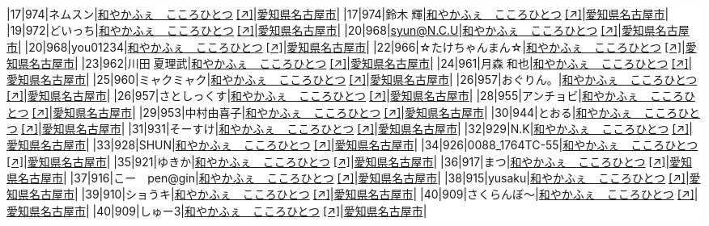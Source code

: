|17|974|<span class="rank-name-pd">ネムスン</span>|<a href="/darts/rank/shops/7577.html">和やかふぇ　こころひとつ</a> <a href="https://vs.phoenixdarts.com/jp/shop/shopDetailInfo/s_7577?s_seq=7577">[↗]</a>|<a href="/darts/rank/愛知県/名古屋市">愛知県名古屋市</a>|
|17|974|<span class="rank-name-pd">鈴木 輝</span>|<a href="/darts/rank/shops/7577.html">和やかふぇ　こころひとつ</a> <a href="https://vs.phoenixdarts.com/jp/shop/shopDetailInfo/s_7577?s_seq=7577">[↗]</a>|<a href="/darts/rank/愛知県/名古屋市">愛知県名古屋市</a>|
|19|972|<span class="rank-name-pd">どいっち</span>|<a href="/darts/rank/shops/7577.html">和やかふぇ　こころひとつ</a> <a href="https://vs.phoenixdarts.com/jp/shop/shopDetailInfo/s_7577?s_seq=7577">[↗]</a>|<a href="/darts/rank/愛知県/名古屋市">愛知県名古屋市</a>|
|20|968|<span class="rank-name-pd">syun@N.C.U</span>|<a href="/darts/rank/shops/7577.html">和やかふぇ　こころひとつ</a> <a href="https://vs.phoenixdarts.com/jp/shop/shopDetailInfo/s_7577?s_seq=7577">[↗]</a>|<a href="/darts/rank/愛知県/名古屋市">愛知県名古屋市</a>|
|20|968|<span class="rank-name-pd">you01234</span>|<a href="/darts/rank/shops/7577.html">和やかふぇ　こころひとつ</a> <a href="https://vs.phoenixdarts.com/jp/shop/shopDetailInfo/s_7577?s_seq=7577">[↗]</a>|<a href="/darts/rank/愛知県/名古屋市">愛知県名古屋市</a>|
|22|966|<span class="rank-name-pd">☆たけちゃんまん☆</span>|<a href="/darts/rank/shops/7577.html">和やかふぇ　こころひとつ</a> <a href="https://vs.phoenixdarts.com/jp/shop/shopDetailInfo/s_7577?s_seq=7577">[↗]</a>|<a href="/darts/rank/愛知県/名古屋市">愛知県名古屋市</a>|
|23|962|<span class="rank-name-pd"><span class="pro-icon-pd"></span>川田 夏理武</span>|<a href="/darts/rank/shops/7577.html">和やかふぇ　こころひとつ</a> <a href="https://vs.phoenixdarts.com/jp/shop/shopDetailInfo/s_7577?s_seq=7577">[↗]</a>|<a href="/darts/rank/愛知県/名古屋市">愛知県名古屋市</a>|
|24|961|<span class="rank-name-pd"><span class="pro-icon-pd"></span>月森 和也</span>|<a href="/darts/rank/shops/7577.html">和やかふぇ　こころひとつ</a> <a href="https://vs.phoenixdarts.com/jp/shop/shopDetailInfo/s_7577?s_seq=7577">[↗]</a>|<a href="/darts/rank/愛知県/名古屋市">愛知県名古屋市</a>|
|25|960|<span class="rank-name-pd">ミャクミャク</span>|<a href="/darts/rank/shops/7577.html">和やかふぇ　こころひとつ</a> <a href="https://vs.phoenixdarts.com/jp/shop/shopDetailInfo/s_7577?s_seq=7577">[↗]</a>|<a href="/darts/rank/愛知県/名古屋市">愛知県名古屋市</a>|
|26|957|<span class="rank-name-pd">おぐりん。</span>|<a href="/darts/rank/shops/7577.html">和やかふぇ　こころひとつ</a> <a href="https://vs.phoenixdarts.com/jp/shop/shopDetailInfo/s_7577?s_seq=7577">[↗]</a>|<a href="/darts/rank/愛知県/名古屋市">愛知県名古屋市</a>|
|26|957|<span class="rank-name-pd">さとしっくす</span>|<a href="/darts/rank/shops/7577.html">和やかふぇ　こころひとつ</a> <a href="https://vs.phoenixdarts.com/jp/shop/shopDetailInfo/s_7577?s_seq=7577">[↗]</a>|<a href="/darts/rank/愛知県/名古屋市">愛知県名古屋市</a>|
|28|955|<span class="rank-name-pd">アンチョビ</span>|<a href="/darts/rank/shops/7577.html">和やかふぇ　こころひとつ</a> <a href="https://vs.phoenixdarts.com/jp/shop/shopDetailInfo/s_7577?s_seq=7577">[↗]</a>|<a href="/darts/rank/愛知県/名古屋市">愛知県名古屋市</a>|
|29|953|<span class="rank-name-pd">中村由喜子</span>|<a href="/darts/rank/shops/7577.html">和やかふぇ　こころひとつ</a> <a href="https://vs.phoenixdarts.com/jp/shop/shopDetailInfo/s_7577?s_seq=7577">[↗]</a>|<a href="/darts/rank/愛知県/名古屋市">愛知県名古屋市</a>|
|30|944|<span class="rank-name-pd">とおる</span>|<a href="/darts/rank/shops/7577.html">和やかふぇ　こころひとつ</a> <a href="https://vs.phoenixdarts.com/jp/shop/shopDetailInfo/s_7577?s_seq=7577">[↗]</a>|<a href="/darts/rank/愛知県/名古屋市">愛知県名古屋市</a>|
|31|931|<span class="rank-name-pd">そーすけ</span>|<a href="/darts/rank/shops/7577.html">和やかふぇ　こころひとつ</a> <a href="https://vs.phoenixdarts.com/jp/shop/shopDetailInfo/s_7577?s_seq=7577">[↗]</a>|<a href="/darts/rank/愛知県/名古屋市">愛知県名古屋市</a>|
|32|929|<span class="rank-name-pd">N.K</span>|<a href="/darts/rank/shops/7577.html">和やかふぇ　こころひとつ</a> <a href="https://vs.phoenixdarts.com/jp/shop/shopDetailInfo/s_7577?s_seq=7577">[↗]</a>|<a href="/darts/rank/愛知県/名古屋市">愛知県名古屋市</a>|
|33|928|<span class="rank-name-pd">SHUN</span>|<a href="/darts/rank/shops/7577.html">和やかふぇ　こころひとつ</a> <a href="https://vs.phoenixdarts.com/jp/shop/shopDetailInfo/s_7577?s_seq=7577">[↗]</a>|<a href="/darts/rank/愛知県/名古屋市">愛知県名古屋市</a>|
|34|926|<span class="rank-name-pd">0088_1764TC-55</span>|<a href="/darts/rank/shops/7577.html">和やかふぇ　こころひとつ</a> <a href="https://vs.phoenixdarts.com/jp/shop/shopDetailInfo/s_7577?s_seq=7577">[↗]</a>|<a href="/darts/rank/愛知県/名古屋市">愛知県名古屋市</a>|
|35|921|<span class="rank-name-pd">ゆきか</span>|<a href="/darts/rank/shops/7577.html">和やかふぇ　こころひとつ</a> <a href="https://vs.phoenixdarts.com/jp/shop/shopDetailInfo/s_7577?s_seq=7577">[↗]</a>|<a href="/darts/rank/愛知県/名古屋市">愛知県名古屋市</a>|
|36|917|<span class="rank-name-pd">まつ</span>|<a href="/darts/rank/shops/7577.html">和やかふぇ　こころひとつ</a> <a href="https://vs.phoenixdarts.com/jp/shop/shopDetailInfo/s_7577?s_seq=7577">[↗]</a>|<a href="/darts/rank/愛知県/名古屋市">愛知県名古屋市</a>|
|37|916|<span class="rank-name-pd">こー　pen@gin</span>|<a href="/darts/rank/shops/7577.html">和やかふぇ　こころひとつ</a> <a href="https://vs.phoenixdarts.com/jp/shop/shopDetailInfo/s_7577?s_seq=7577">[↗]</a>|<a href="/darts/rank/愛知県/名古屋市">愛知県名古屋市</a>|
|38|915|<span class="rank-name-pd">yusaku</span>|<a href="/darts/rank/shops/7577.html">和やかふぇ　こころひとつ</a> <a href="https://vs.phoenixdarts.com/jp/shop/shopDetailInfo/s_7577?s_seq=7577">[↗]</a>|<a href="/darts/rank/愛知県/名古屋市">愛知県名古屋市</a>|
|39|910|<span class="rank-name-pd">ショうキ</span>|<a href="/darts/rank/shops/7577.html">和やかふぇ　こころひとつ</a> <a href="https://vs.phoenixdarts.com/jp/shop/shopDetailInfo/s_7577?s_seq=7577">[↗]</a>|<a href="/darts/rank/愛知県/名古屋市">愛知県名古屋市</a>|
|40|909|<span class="rank-name-pd">さくらんぼ〜</span>|<a href="/darts/rank/shops/7577.html">和やかふぇ　こころひとつ</a> <a href="https://vs.phoenixdarts.com/jp/shop/shopDetailInfo/s_7577?s_seq=7577">[↗]</a>|<a href="/darts/rank/愛知県/名古屋市">愛知県名古屋市</a>|
|40|909|<span class="rank-name-pd">しゅー3</span>|<a href="/darts/rank/shops/7577.html">和やかふぇ　こころひとつ</a> <a href="https://vs.phoenixdarts.com/jp/shop/shopDetailInfo/s_7577?s_seq=7577">[↗]</a>|<a href="/darts/rank/愛知県/名古屋市">愛知県名古屋市</a>|